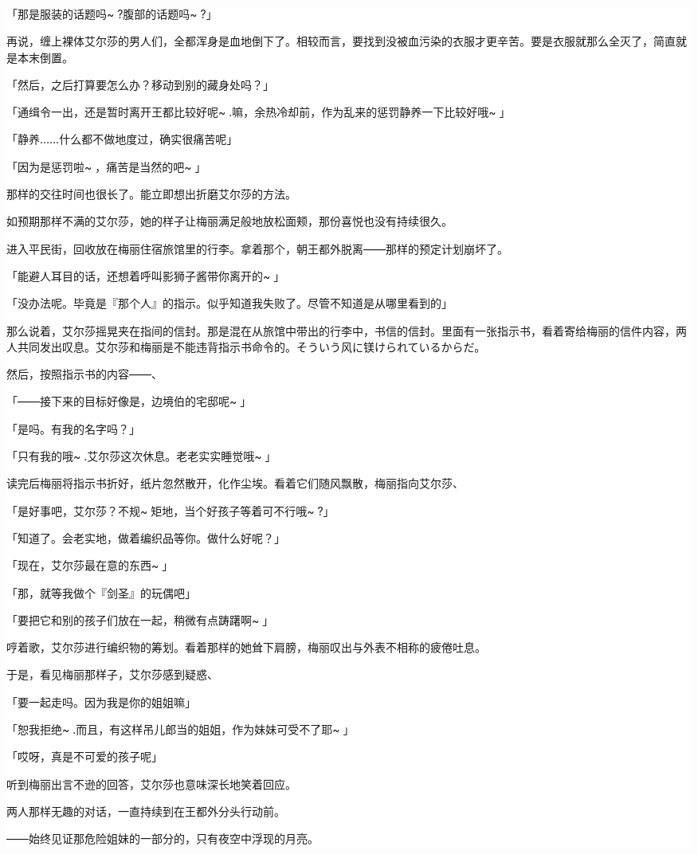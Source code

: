 「那是服装的话题吗~ ?腹部的话题吗~ ?」

再说，缠上裸体艾尔莎的男人们，全都浑身是血地倒下了。相较而言，要找到没被血污染的衣服才更辛苦。要是衣服就那么全灭了，简直就是本末倒置。

「然后，之后打算要怎么办？移动到别的藏身处吗？」

「通缉令一出，还是暂时离开王都比较好呢~ .嘛，余热冷却前，作为乱来的惩罚静养一下比较好哦~ 」

「静养……什么都不做地度过，确实很痛苦呢」

「因为是惩罚啦~ ，痛苦是当然的吧~ 」

那样的交往时间也很长了。能立即想出折磨艾尔莎的方法。

如预期那样不满的艾尔莎，她的样子让梅丽满足般地放松面颊，那份喜悦也没有持续很久。

进入平民街，回收放在梅丽住宿旅馆里的行李。拿着那个，朝王都外脱离——那样的预定计划崩坏了。

「能避人耳目的话，还想着呼叫影狮子酱带你离开的~ 」

「没办法呢。毕竟是『那个人』的指示。似乎知道我失败了。尽管不知道是从哪里看到的」

那么说着，艾尔莎摇晃夹在指间的信封。那是混在从旅馆中带出的行李中，书信的信封。里面有一张指示书，看着寄给梅丽的信件内容，两人共同发出叹息。艾尔莎和梅丽是不能违背指示书命令的。そういう风に镁けられているからだ。

然后，按照指示书的内容——、

「——接下来的目标好像是，边境伯的宅邸呢~ 」

「是吗。有我的名字吗？」

「只有我的哦~ .艾尔莎这次休息。老老实实睡觉哦~ 」

读完后梅丽将指示书折好，纸片忽然散开，化作尘埃。看着它们随风飘散，梅丽指向艾尔莎、

「是好事吧，艾尔莎？不规~ 矩地，当个好孩子等着可不行哦~ ?」

「知道了。会老实地，做着编织品等你。做什么好呢？」

「现在，艾尔莎最在意的东西~ 」

「那，就等我做个『剑圣』的玩偶吧」

「要把它和别的孩子们放在一起，稍微有点踌躇啊~ 」

哼着歌，艾尔莎进行编织物的筹划。看着那样的她耸下肩膀，梅丽叹出与外表不相称的疲倦吐息。

于是，看见梅丽那样子，艾尔莎感到疑惑、

「要一起走吗。因为我是你的姐姐嘛」

「恕我拒绝~ .而且，有这样吊儿郎当的姐姐，作为妹妹可受不了耶~ 」

「哎呀，真是不可爱的孩子呢」

听到梅丽出言不逊的回答，艾尔莎也意味深长地笑着回应。

两人那样无趣的对话，一直持续到在王都外分头行动前。

——始终见证那危险姐妹的一部分的，只有夜空中浮现的月亮。
